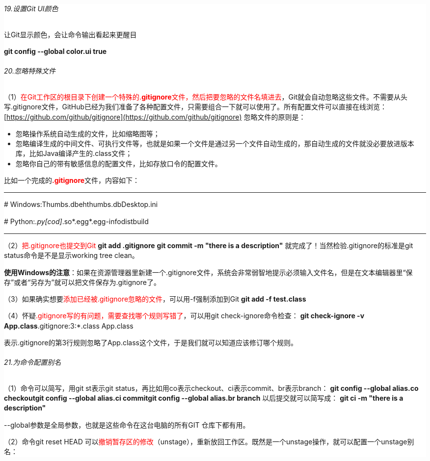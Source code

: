 

###### 19.设置Git UI颜色

让Git显示颜色，会让命令输出看起来更醒目

**git config --global color.ui true**



###### 20.忽略特殊文件

（1）<font color=red>在Git工作区的根目录下创建一个特殊的.**gitignore**文件，然后把要忽略的文件名填进去</font>，Git就会自动忽略这些文件。不需要从头写.gitignore文件，GitHub已经为我们准备了各种配置文件，只需要组合一下就可以使用了。所有配置文件可以直接在线浏览：[https://github.com/github/gitignore](https://github.com/github/gitignore)
忽略文件的原则是：

* 忽略操作系统自动生成的文件，比如缩略图等；
* 忽略编译生成的中间文件、可执行文件等，也就是如果一个文件是通过另一个文件自动生成的，那自动生成的文件就没必要放进版本库，比如Java编译产生的.class文件；
* 忽略你自己的带有敏感信息的配置文件，比如存放口令的配置文件。

比如一个完成的<font color=red>**.gitignore**</font>文件，内容如下：

------

\# Windows:Thumbs.dbehthumbs.dbDesktop.ini



\# Python:*.py[cod]*.so*.egg*.egg-infodistbuild

---

（2）<font color=red>把.gitignore也提交到Git</font>
**git add .gitignore**
**git commit -m "there is a description"**
就完成了！当然检验.gitignore的标准是git status命令是不是显示working tree clean。

**使用Windows的注意**：如果在资源管理器里新建一个.gitignore文件，系统会非常弱智地提示必须输入文件名，但是在文本编辑器里“保存”或者“另存为”就可以把文件保存为.gitignore了。

（3）如果确实想要<font color=red>添加已经被.gitignore忽略的文件</font>，可以用-f强制添加到Git
**git add -f test.class**

（4）怀疑<font color=red>.gitignore写的有问题，需要查找哪个规则写错了</font>，可以用git check-ignore命令检查：
**git check-ignore -v App.class**.gitignore:3:*.class    App.class

表示.gitignore的第3行规则忽略了App.class这个文件，于是我们就可以知道应该修订哪个规则。



###### 21.为命令配置别名
（1）命令可以简写，用git st表示git status，再比如用co表示checkout、ci表示commit、br表示branch：
**git config --global alias.co checkoutgit config --global alias.ci commitgit config --global alias.br branch**
以后提交就可以简写成：
**git ci -m "there is a description"**

--global参数是全局参数，也就是这些命令在这台电脑的所有GIT 仓库下都有用。

（2）命令git reset HEAD <filename>可以<font color=red>撤销暂存区的修改</font>（unstage），重新放回工作区。既然是一个unstage操作，就可以配置一个unstage别名：
